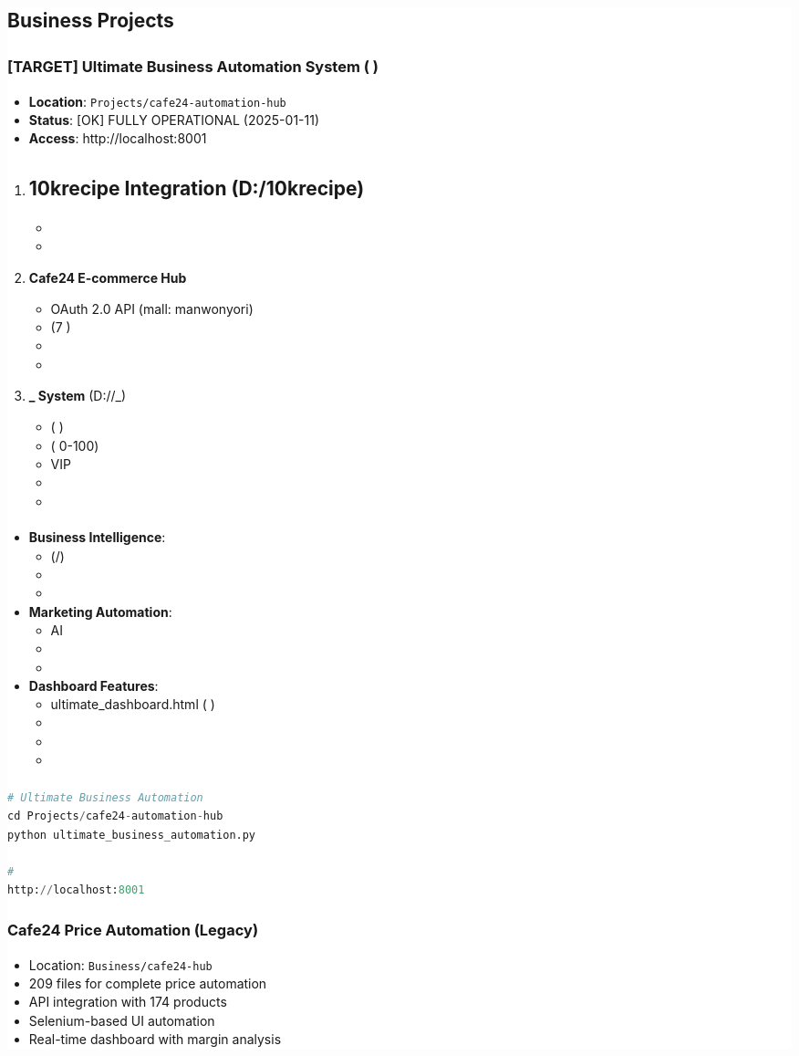 ## Business Projects

### [TARGET] Ultimate Business Automation System ( )
- **Location**: `Projects/cafe24-automation-hub`
- **Status**: [OK] FULLY OPERATIONAL (2025-01-11)
- **Access**: http://localhost:8001

####  
1. **10krecipe Integration** (D:/10krecipe)
   -    
   -    
   -   

2. **Cafe24 E-commerce Hub**
   - OAuth 2.0 API  (mall: manwonyori)
   -    (7 )
   -    
   -   

3. **_ System** (D://_)
   -    (  )
   -    (  0-100)
   - VIP   
   -   
   -  

####  
- **Business Intelligence**:
  -   (/)
  -   
  -  
- **Marketing Automation**:
  - AI   
  -   
  -  
- **Dashboard Features**:
  - ultimate_dashboard.html (  )
  -   
  -  
  -   

####  
```python
# Ultimate Business Automation 
cd Projects/cafe24-automation-hub
python ultimate_business_automation.py

#  
http://localhost:8001
```

### Cafe24 Price Automation (Legacy)
- Location: `Business/cafe24-hub`
- 209 files for complete price automation
- API integration with 174 products
- Selenium-based UI automation
- Real-time dashboard with margin analysis
